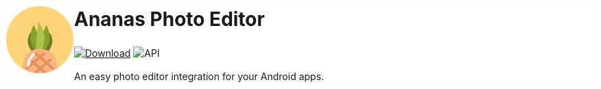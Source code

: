 <img align="left" src="art/ananas.png" width="100" height="100" />

# Ananas Photo Editor

[![Download](https://img.shields.io/badge/JitPack-1.2.1-blue.svg)](https://jitpack.io/#iamutkarshtiwari/Ananas/1.2.1) ![API](https://img.shields.io/badge/API-16%2B-brightgreen.svg)

An easy photo editor integration for your Android apps.
